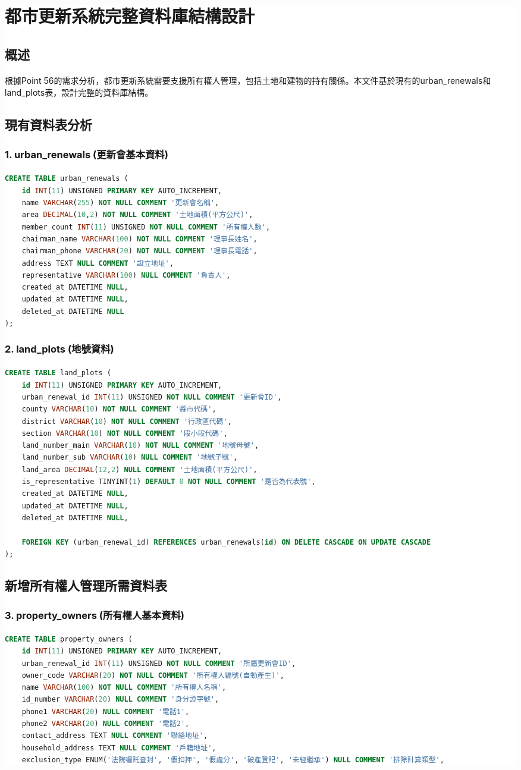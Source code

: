 # 都市更新系統完整資料庫結構設計

## 概述
根據Point 56的需求分析，都市更新系統需要支援所有權人管理，包括土地和建物的持有關係。本文件基於現有的urban_renewals和land_plots表，設計完整的資料庫結構。

## 現有資料表分析

### 1. urban_renewals (更新會基本資料)
```sql
CREATE TABLE urban_renewals (
    id INT(11) UNSIGNED PRIMARY KEY AUTO_INCREMENT,
    name VARCHAR(255) NOT NULL COMMENT '更新會名稱',
    area DECIMAL(10,2) NOT NULL COMMENT '土地面積(平方公尺)',
    member_count INT(11) UNSIGNED NOT NULL COMMENT '所有權人數',
    chairman_name VARCHAR(100) NOT NULL COMMENT '理事長姓名',
    chairman_phone VARCHAR(20) NOT NULL COMMENT '理事長電話',
    address TEXT NULL COMMENT '設立地址',
    representative VARCHAR(100) NULL COMMENT '負責人',
    created_at DATETIME NULL,
    updated_at DATETIME NULL,
    deleted_at DATETIME NULL
);
```

### 2. land_plots (地號資料)
```sql
CREATE TABLE land_plots (
    id INT(11) UNSIGNED PRIMARY KEY AUTO_INCREMENT,
    urban_renewal_id INT(11) UNSIGNED NOT NULL COMMENT '更新會ID',
    county VARCHAR(10) NOT NULL COMMENT '縣市代碼',
    district VARCHAR(10) NOT NULL COMMENT '行政區代碼',
    section VARCHAR(10) NOT NULL COMMENT '段小段代碼',
    land_number_main VARCHAR(10) NOT NULL COMMENT '地號母號',
    land_number_sub VARCHAR(10) NULL COMMENT '地號子號',
    land_area DECIMAL(12,2) NULL COMMENT '土地面積(平方公尺)',
    is_representative TINYINT(1) DEFAULT 0 NOT NULL COMMENT '是否為代表號',
    created_at DATETIME NULL,
    updated_at DATETIME NULL,
    deleted_at DATETIME NULL,

    FOREIGN KEY (urban_renewal_id) REFERENCES urban_renewals(id) ON DELETE CASCADE ON UPDATE CASCADE
);
```

## 新增所有權人管理所需資料表

### 3. property_owners (所有權人基本資料)
```sql
CREATE TABLE property_owners (
    id INT(11) UNSIGNED PRIMARY KEY AUTO_INCREMENT,
    urban_renewal_id INT(11) UNSIGNED NOT NULL COMMENT '所屬更新會ID',
    owner_code VARCHAR(20) NOT NULL COMMENT '所有權人編號(自動產生)',
    name VARCHAR(100) NOT NULL COMMENT '所有權人名稱',
    id_number VARCHAR(20) NULL COMMENT '身分證字號',
    phone1 VARCHAR(20) NULL COMMENT '電話1',
    phone2 VARCHAR(20) NULL COMMENT '電話2',
    contact_address TEXT NULL COMMENT '聯絡地址',
    household_address TEXT NULL COMMENT '戶籍地址',
    exclusion_type ENUM('法院囑託查封', '假扣押', '假處分', '破產登記', '未經繼承') NULL COMMENT '排除計算類型',
```